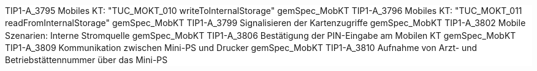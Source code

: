 </td></tr><tr><td>
TIP1-A_3795

</td><td>
Mobiles KT: "TUC_MOKT_010 writeToInternalStorage"

</td><td>
gemSpec_MobKT

</td></tr><tr><td>
TIP1-A_3796

</td><td>
Mobiles KT: "TUC_MOKT_011 readFromInternalStorage"

</td><td>
gemSpec_MobKT

</td></tr><tr><td>
TIP1-A_3799

</td><td>
Signalisieren der Kartenzugriffe

</td><td>
gemSpec_MobKT

</td></tr><tr><td>
TIP1-A_3802

</td><td>
Mobile Szenarien: Interne Stromquelle

</td><td>
gemSpec_MobKT

</td></tr><tr><td>
TIP1-A_3806

</td><td>
Bestätigung der PIN-Eingabe am Mobilen KT

</td><td>
gemSpec_MobKT

</td></tr><tr><td>
TIP1-A_3809

</td><td>
Kommunikation zwischen Mini-PS und Drucker

</td><td>
gemSpec_MobKT

</td></tr><tr><td>
TIP1-A_3810

</td><td>
Aufnahme von Arzt- und Betriebstättennummer über das Mini-PS
